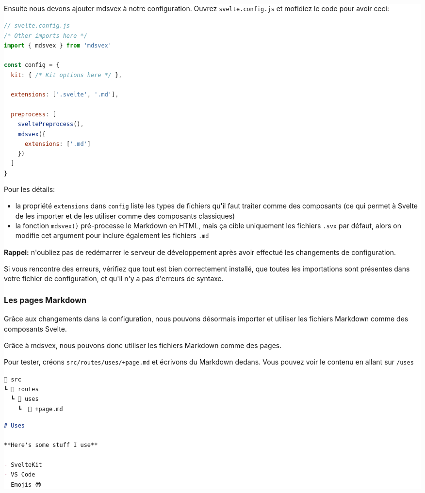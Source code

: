 Ensuite nous devons ajouter mdsvex à notre configuration. Ouvrez `svelte.config.js` et mofidiez le code pour avoir ceci:

```js
// svelte.config.js
/* Other imports here */
import { mdsvex } from 'mdsvex'

const config = {
  kit: { /* Kit options here */ },
  
  extensions: ['.svelte', '.md'],

  preprocess: [
    sveltePreprocess(),
    mdsvex({
      extensions: ['.md']
    })
  ]
}
```

Pour les détails:
- la propriété `extensions` dans `config` liste les types de fichiers qu'il faut traiter comme des composants (ce qui permet à Svelte de les importer et de les utiliser comme des composants classiques)
- la fonction `mdsvex()` pré-processe le Markdown en HTML, mais ça cible uniquement les fichiers `.svx` par défaut, alors on modifie cet argument pour inclure également les fichiers `.md`

**Rappel:** n'oubliez pas de redémarrer le serveur de développement après avoir effectué les changements de configuration.

Si vous rencontre des erreurs, vérifiez que tout est bien correctement installé, que toutes les importations sont présentes dans votre fichier de configuration, et qu'il n'y a pas d'erreurs de syntaxe.

### Les pages Markdown

Grâce aux changements dans la configuration, nous pouvons désormais importer et utiliser les fichiers Markdown comme des composants Svelte.

Grâce à mdsvex, nous pouvons donc utiliser les fichiers Markdown comme des pages.

Pour tester, créons `src/routes/uses/+page.md` et écrivons du Markdown dedans. Vous pouvez voir le contenu en allant sur `/uses`

```fs
📂 src
┗ 📂 routes
  ┗ 📂 uses
    ┗  📜 +page.md
```

```md
# Uses

**Here's some stuff I use**

- SvelteKit
- VS Code
- Emojis 😎
```
